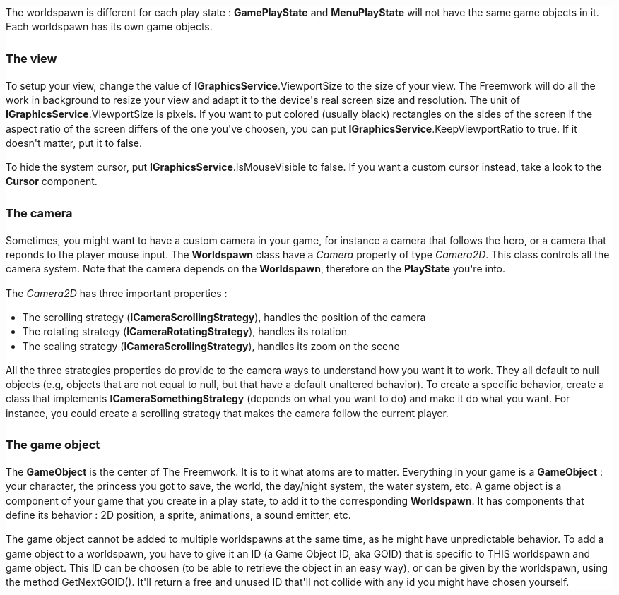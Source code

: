 The worldspawn is different for each play state : **GamePlayState** and **MenuPlayState** will not have the same game objects in it. Each worldspawn has its own game objects.

### The view

To setup your view, change the value of **IGraphicsService**.ViewportSize to the size of your view. The Freemwork will do all the work in background to resize your view and adapt it to the device's real screen size and resolution. The unit of **IGraphicsService**.ViewportSize is pixels. 
If you want to put colored (usually black) rectangles on the sides of the screen if the aspect ratio of the screen differs of the one you've choosen, you can put **IGraphicsService**.KeepViewportRatio to true. If it doesn't matter, put it to false. 

To hide the system cursor, put **IGraphicsService**.IsMouseVisible to false. If you want a custom cursor instead, take a look to the **Cursor** component. 

### The camera

Sometimes, you might want to have a custom camera in your game, for instance a camera that follows the hero, or a camera that reponds to the player mouse input.
The **Worldspawn** class have a _Camera_ property of type *Camera2D*. This class controls all the camera system. Note that the camera depends on the **Worldspawn**, therefore on the **PlayState** you're into. 

The *Camera2D* has three important properties :
* The scrolling strategy (**ICameraScrollingStrategy**), handles the position of the camera
* The rotating strategy (**ICameraRotatingStrategy**), handles its rotation
* The scaling strategy (**ICameraScrollingStrategy**), handles its zoom on the scene

All the three strategies properties do provide to the camera ways to understand how you want it to work.
They all default to null objects (e.g, objects that are not equal to null, but that have a default unaltered behavior).
To create a specific behavior, create a class that implements **ICameraSomethingStrategy** (depends on what you want to do) and make it do what you want.
For instance, you could create a scrolling strategy that makes the camera follow the current player.

### The game object

The **GameObject** is the center of The Freemwork. It is to it what atoms are to matter.
Everything in your game is a **GameObject** : your character, the princess you got to save, the world, the day/night system, the water system, etc.
A game object is a component of your game that you create in a play state, to add it to the corresponding **Worldspawn**.
It has components that define its behavior : 2D position, a sprite, animations, a sound emitter, etc.

The game object cannot be added to multiple worldspawns at the same time, as he might have unpredictable behavior.
To add a game object to a worldspawn, you have to give it an ID (a Game Object ID, aka GOID) that is specific to THIS worldspawn and game object. This ID can be choosen (to be able to retrieve the object in an easy way), or can be given by the worldspawn, using the method GetNextGOID(). It'll return a free and unused ID that'll not collide with any id you might have chosen yourself. 
